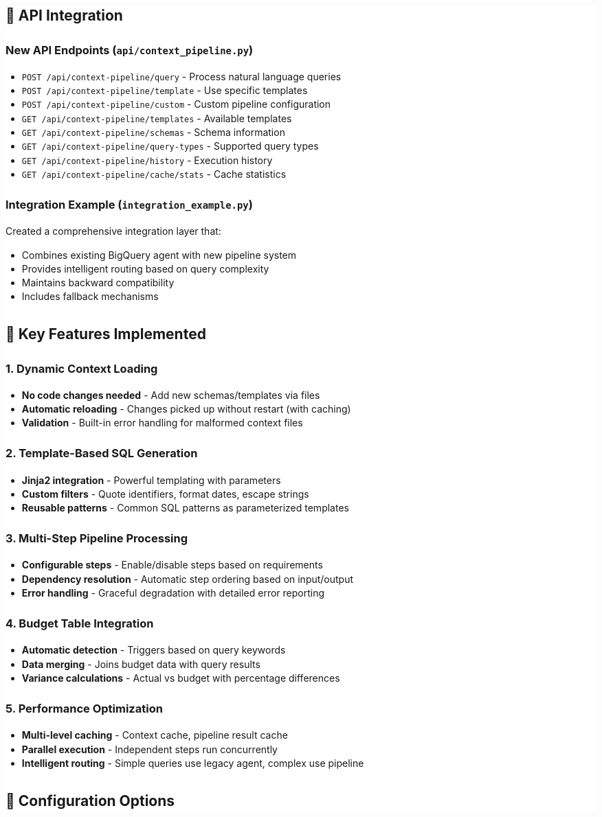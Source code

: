 ## 🔌 API Integration

### New API Endpoints (`api/context_pipeline.py`)

- `POST /api/context-pipeline/query` - Process natural language queries
- `POST /api/context-pipeline/template` - Use specific templates
- `POST /api/context-pipeline/custom` - Custom pipeline configuration
- `GET /api/context-pipeline/templates` - Available templates
- `GET /api/context-pipeline/schemas` - Schema information
- `GET /api/context-pipeline/query-types` - Supported query types
- `GET /api/context-pipeline/history` - Execution history
- `GET /api/context-pipeline/cache/stats` - Cache statistics

### Integration Example (`integration_example.py`)

Created a comprehensive integration layer that:
- Combines existing BigQuery agent with new pipeline system
- Provides intelligent routing based on query complexity
- Maintains backward compatibility
- Includes fallback mechanisms

## 🎯 Key Features Implemented

### 1. Dynamic Context Loading
- **No code changes needed** - Add new schemas/templates via files
- **Automatic reloading** - Changes picked up without restart (with caching)
- **Validation** - Built-in error handling for malformed context files

### 2. Template-Based SQL Generation
- **Jinja2 integration** - Powerful templating with parameters
- **Custom filters** - Quote identifiers, format dates, escape strings
- **Reusable patterns** - Common SQL patterns as parameterized templates

### 3. Multi-Step Pipeline Processing
- **Configurable steps** - Enable/disable steps based on requirements
- **Dependency resolution** - Automatic step ordering based on input/output
- **Error handling** - Graceful degradation with detailed error reporting

### 4. Budget Table Integration
- **Automatic detection** - Triggers based on query keywords
- **Data merging** - Joins budget data with query results
- **Variance calculations** - Actual vs budget with percentage differences

### 5. Performance Optimization
- **Multi-level caching** - Context cache, pipeline result cache
- **Parallel execution** - Independent steps run concurrently
- **Intelligent routing** - Simple queries use legacy agent, complex use pipeline

## 🔧 Configuration Options
